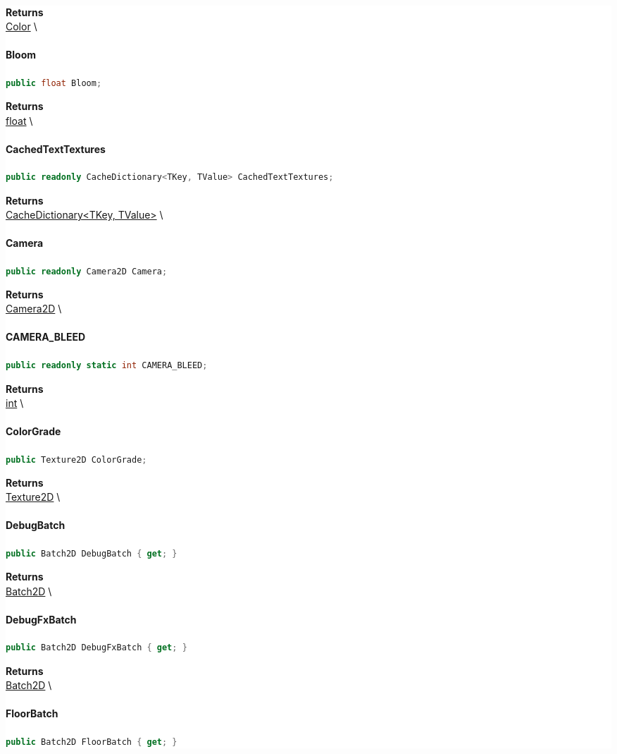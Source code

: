 **Returns** \
[Color](../../../Murder/Core/Graphics/Color.html) \
#### Bloom
```csharp
public float Bloom;
```

**Returns** \
[float](https://learn.microsoft.com/en-us/dotnet/api/System.Single?view=net-7.0) \
#### CachedTextTextures
```csharp
public readonly CacheDictionary<TKey, TValue> CachedTextTextures;
```

**Returns** \
[CacheDictionary\<TKey, TValue\>](../../../Murder/Utilities/CacheDictionary-2.html) \
#### Camera
```csharp
public readonly Camera2D Camera;
```

**Returns** \
[Camera2D](../../../Murder/Core/Graphics/Camera2D.html) \
#### CAMERA_BLEED
```csharp
public readonly static int CAMERA_BLEED;
```

**Returns** \
[int](https://learn.microsoft.com/en-us/dotnet/api/System.Int32?view=net-7.0) \
#### ColorGrade
```csharp
public Texture2D ColorGrade;
```

**Returns** \
[Texture2D](https://docs.monogame.net/api/Microsoft.Xna.Framework.Graphics.Texture2D.html) \
#### DebugBatch
```csharp
public Batch2D DebugBatch { get; }
```

**Returns** \
[Batch2D](../../../Murder/Core/Graphics/Batch2D.html) \
#### DebugFxBatch
```csharp
public Batch2D DebugFxBatch { get; }
```

**Returns** \
[Batch2D](../../../Murder/Core/Graphics/Batch2D.html) \
#### FloorBatch
```csharp
public Batch2D FloorBatch { get; }
```
